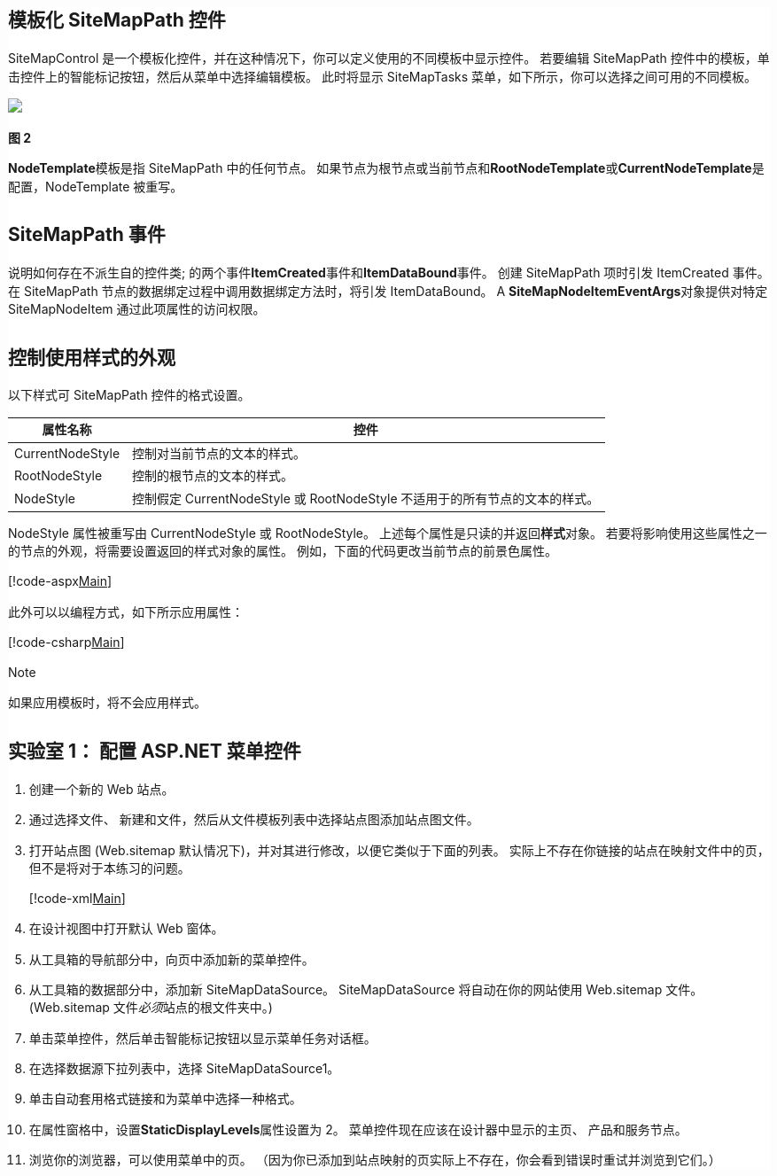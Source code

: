 ## <a name="templated-sitemappath-controls"></a>模板化 SiteMapPath 控件

SiteMapControl 是一个模板化控件，并在这种情况下，你可以定义使用的不同模板中显示控件。 若要编辑 SiteMapPath 控件中的模板，单击控件上的智能标记按钮，然后从菜单中选择编辑模板。 此时将显示 SiteMapTasks 菜单，如下所示，你可以选择之间可用的不同模板。


![](data-bound-controls/_static/image2.jpg)

**图 2**


**NodeTemplate**模板是指 SiteMapPath 中的任何节点。 如果节点为根节点或当前节点和**RootNodeTemplate**或**CurrentNodeTemplate**是配置，NodeTemplate 被重写。

## <a name="sitemappath-events"></a>SiteMapPath 事件

说明如何存在不派生自的控件类; 的两个事件**ItemCreated**事件和**ItemDataBound**事件。 创建 SiteMapPath 项时引发 ItemCreated 事件。 在 SiteMapPath 节点的数据绑定过程中调用数据绑定方法时，将引发 ItemDataBound。 A **SiteMapNodeItemEventArgs**对象提供对特定 SiteMapNodeItem 通过此项属性的访问权限。

## <a name="controlling-appearance-with-styles"></a>控制使用样式的外观

以下样式可 SiteMapPath 控件的格式设置。

| **属性名称** | **控件** |
| --- | --- |
| CurrentNodeStyle | 控制对当前节点的文本的样式。 |
| RootNodeStyle | 控制的根节点的文本的样式。 |
| NodeStyle | 控制假定 CurrentNodeStyle 或 RootNodeStyle 不适用于的所有节点的文本的样式。 |

NodeStyle 属性被重写由 CurrentNodeStyle 或 RootNodeStyle。 上述每个属性是只读的并返回**样式**对象。 若要将影响使用这些属性之一的节点的外观，将需要设置返回的样式对象的属性。 例如，下面的代码更改当前节点的前景色属性。

[!code-aspx[Main](data-bound-controls/samples/sample10.aspx)]

此外可以以编程方式，如下所示应用属性：

[!code-csharp[Main](data-bound-controls/samples/sample11.cs)]

> [!NOTE]
> 如果应用模板时，将不会应用样式。


## <a name="lab-1-configuring-an-aspnet-menu-control"></a>实验室 1： 配置 ASP.NET 菜单控件

1. 创建一个新的 Web 站点。
2. 通过选择文件、 新建和文件，然后从文件模板列表中选择站点图添加站点图文件。
3. 打开站点图 (Web.sitemap 默认情况下)，并对其进行修改，以便它类似于下面的列表。 实际上不存在你链接的站点在映射文件中的页，但不是将对于本练习的问题。

    [!code-xml[Main](data-bound-controls/samples/sample12.xml)]
4. 在设计视图中打开默认 Web 窗体。
5. 从工具箱的导航部分中，向页中添加新的菜单控件。
6. 从工具箱的数据部分中，添加新 SiteMapDataSource。 SiteMapDataSource 将自动在你的网站使用 Web.sitemap 文件。 (Web.sitemap 文件*必须*站点的根文件夹中。)
7. 单击菜单控件，然后单击智能标记按钮以显示菜单任务对话框。
8. 在选择数据源下拉列表中，选择 SiteMapDataSource1。
9. 单击自动套用格式链接和为菜单中选择一种格式。
10. 在属性窗格中，设置**StaticDisplayLevels**属性设置为 2。 菜单控件现在应该在设计器中显示的主页、 产品和服务节点。
11. 浏览你的浏览器，可以使用菜单中的页。 （因为你已添加到站点映射的页实际上不存在，你会看到错误时重试并浏览到它们。）
